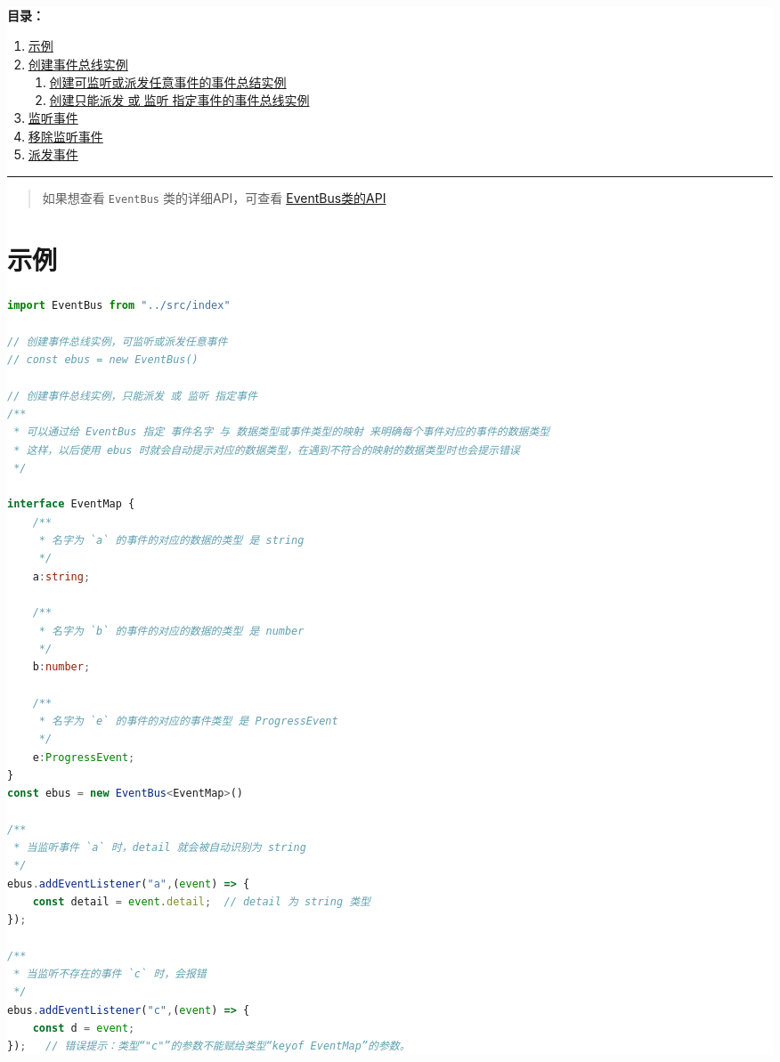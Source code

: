 [EventBus类的API]: ./api/event-bus.eventbus.md


**目录：**  





1. [示例](#示例)
2. [创建事件总线实例](#创建事件总线实例)
    1. [创建可监听或派发任意事件的事件总结实例](#创建可监听或派发任意事件的事件总结实例)
    2. [创建只能派发 或 监听 指定事件的事件总线实例](#创建只能派发-或-监听-指定事件的事件总线实例)
3. [监听事件](#监听事件)
4. [移除监听事件](#移除监听事件)
5. [派发事件](#派发事件)



-----------


> 如果想查看 `EventBus` 类的详细API，可查看 [EventBus类的API]

# 示例
```ts
import EventBus from "../src/index"

// 创建事件总线实例，可监听或派发任意事件
// const ebus = new EventBus()

// 创建事件总线实例，只能派发 或 监听 指定事件
/**
 * 可以通过给 EventBus 指定 事件名字 与 数据类型或事件类型的映射 来明确每个事件对应的事件的数据类型
 * 这样，以后使用 ebus 时就会自动提示对应的数据类型，在遇到不符合的映射的数据类型时也会提示错误
 */

interface EventMap {
    /**
     * 名字为 `a` 的事件的对应的数据的类型 是 string
     */
    a:string;

    /**
     * 名字为 `b` 的事件的对应的数据的类型 是 number
     */
    b:number;

    /**
     * 名字为 `e` 的事件的对应的事件类型 是 ProgressEvent
     */
    e:ProgressEvent;
}
const ebus = new EventBus<EventMap>()

/**
 * 当监听事件 `a` 时，detail 就会被自动识别为 string
 */
ebus.addEventListener("a",(event) => {
    const detail = event.detail;  // detail 为 string 类型
});

/**
 * 当监听不存在的事件 `c` 时，会报错
 */
ebus.addEventListener("c",(event) => {
    const d = event;
});   // 错误提示：类型“"c"”的参数不能赋给类型“keyof EventMap”的参数。

```